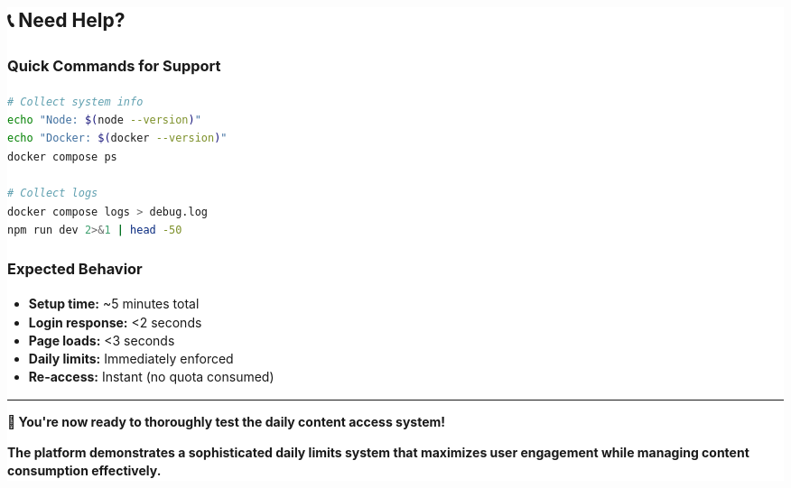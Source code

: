## 📞 **Need Help?**

### **Quick Commands for Support**
```bash
# Collect system info
echo "Node: $(node --version)"
echo "Docker: $(docker --version)"
docker compose ps

# Collect logs
docker compose logs > debug.log
npm run dev 2>&1 | head -50
```

### **Expected Behavior**
- **Setup time:** ~5 minutes total
- **Login response:** <2 seconds
- **Page loads:** <3 seconds
- **Daily limits:** Immediately enforced
- **Re-access:** Instant (no quota consumed)

---

**🎯 You're now ready to thoroughly test the daily content access system!**

**The platform demonstrates a sophisticated daily limits system that maximizes user engagement while managing content consumption effectively.**
